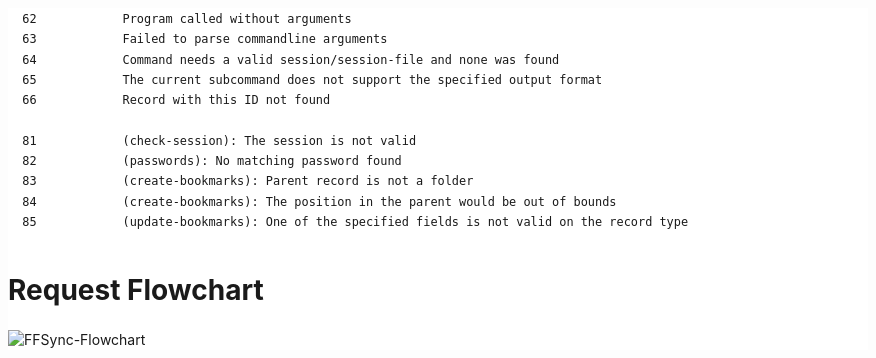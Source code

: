 ```
  62            Program called without arguments
  63            Failed to parse commandline arguments
  64            Command needs a valid session/session-file and none was found
  65            The current subcommand does not support the specified output format
  66            Record with this ID not found

  81            (check-session): The session is not valid
  82            (passwords): No matching password found
  83            (create-bookmarks): Parent record is not a folder
  84            (create-bookmarks): The position in the parent would be out of bounds
  85            (update-bookmarks): One of the specified fields is not valid on the record type
```




Request Flowchart
=================

![FFSync-Flowchart](https://raw.githubusercontent.com/Mikescher/firefox-sync-client/master/_data/readme-data/api-flow.svg)
